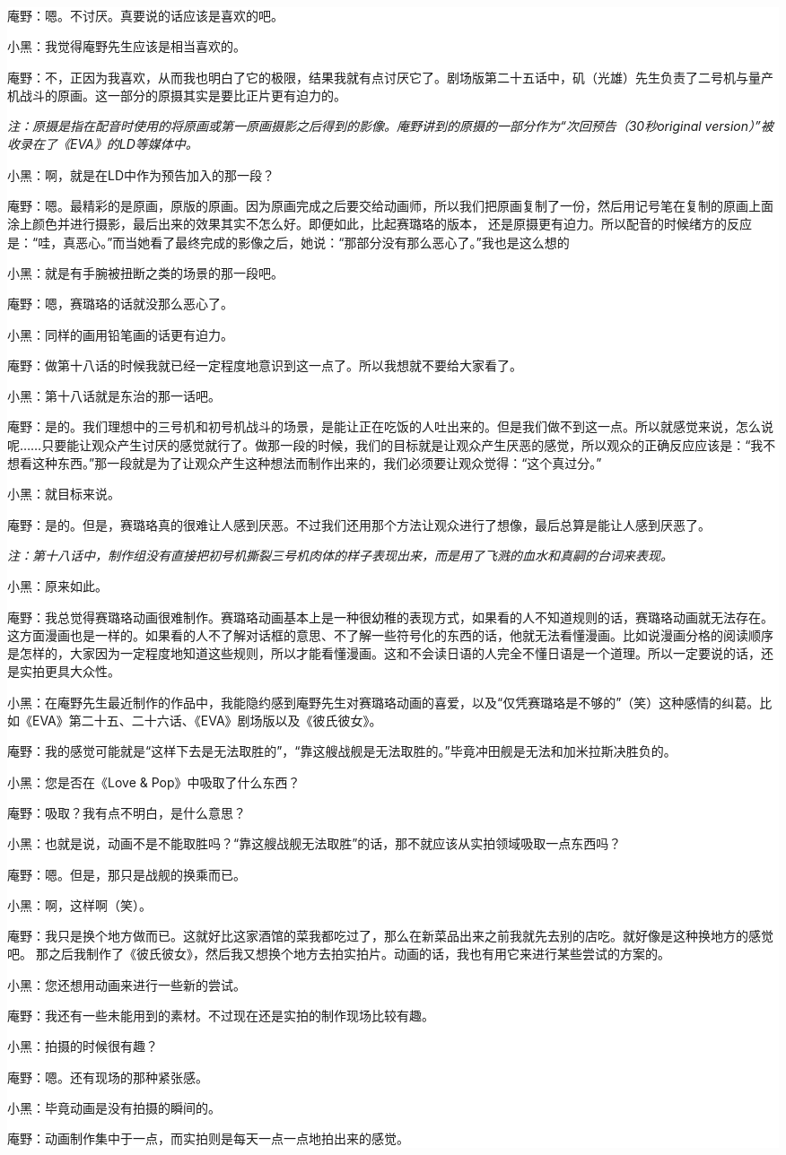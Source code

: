 庵野：嗯。不讨厌。真要说的话应该是喜欢的吧。

小黑：我觉得庵野先生应该是相当喜欢的。

庵野：不，正因为我喜欢，从而我也明白了它的极限，结果我就有点讨厌它了。剧场版第二十五话中，矶（光雄）先生负责了二号机与量产机战斗的原画。这一部分的原摄其实是要比正片更有迫力的。

*注：原摄是指在配音时使用的将原画或第一原画摄影之后得到的影像。庵野讲到的原摄的一部分作为“次回预告（30秒original version）”被收录在了《EVA》的LD等媒体中。*

小黑：啊，就是在LD中作为预告加入的那一段？

庵野：嗯。最精彩的是原画，原版的原画。因为原画完成之后要交给动画师，所以我们把原画复制了一份，然后用记号笔在复制的原画上面涂上颜色并进行摄影，最后出来的效果其实不怎么好。即便如此，比起赛璐珞的版本， 还是原摄更有迫力。所以配音的时候绪方的反应是：“哇，真恶心。”而当她看了最终完成的影像之后，她说：“那部分没有那么恶心了。”我也是这么想的

小黑：就是有手腕被扭断之类的场景的那一段吧。

庵野：嗯，赛璐珞的话就没那么恶心了。

小黑：同样的画用铅笔画的话更有迫力。

庵野：做第十八话的时候我就已经一定程度地意识到这一点了。所以我想就不要给大家看了。

小黑：第十八话就是东治的那一话吧。

庵野：是的。我们理想中的三号机和初号机战斗的场景，是能让正在吃饭的人吐出来的。但是我们做不到这一点。所以就感觉来说，怎么说呢……只要能让观众产生讨厌的感觉就行了。做那一段的时候，我们的目标就是让观众产生厌恶的感觉，所以观众的正确反应应该是：“我不想看这种东西。”那一段就是为了让观众产生这种想法而制作出来的，我们必须要让观众觉得：“这个真过分。”

小黑：就目标来说。

庵野：是的。但是，赛璐珞真的很难让人感到厌恶。不过我们还用那个方法让观众进行了想像，最后总算是能让人感到厌恶了。

*注：第十八话中，制作组没有直接把初号机撕裂三号机肉体的样子表现出来，而是用了飞溅的血水和真嗣的台词来表现。*

小黑：原来如此。

庵野：我总觉得赛璐珞动画很难制作。赛璐珞动画基本上是一种很幼稚的表现方式，如果看的人不知道规则的话，赛璐珞动画就无法存在。这方面漫画也是一样的。如果看的人不了解对话框的意思、不了解一些符号化的东西的话，他就无法看懂漫画。比如说漫画分格的阅读顺序是怎样的，大家因为一定程度地知道这些规则，所以才能看懂漫画。这和不会读日语的人完全不懂日语是一个道理。所以一定要说的话，还是实拍更具大众性。

小黑：在庵野先生最近制作的作品中，我能隐约感到庵野先生对赛璐珞动画的喜爱，以及“仅凭赛璐珞是不够的”（笑）这种感情的纠葛。比如《EVA》第二十五、二十六话、《EVA》剧场版以及《彼氏彼女》。

庵野：我的感觉可能就是“这样下去是无法取胜的”，“靠这艘战舰是无法取胜的。”毕竟冲田舰是无法和加米拉斯决胜负的。

小黑：您是否在《Love & Pop》中吸取了什么东西？

庵野：吸取？我有点不明白，是什么意思？

小黑：也就是说，动画不是不能取胜吗？“靠这艘战舰无法取胜”的话，那不就应该从实拍领域吸取一点东西吗？

庵野：嗯。但是，那只是战舰的换乘而已。

小黑：啊，这样啊（笑）。

庵野：我只是换个地方做而已。这就好比这家酒馆的菜我都吃过了，那么在新菜品出来之前我就先去别的店吃。就好像是这种换地方的感觉吧。
那之后我制作了《彼氏彼女》，然后我又想换个地方去拍实拍片。动画的话，我也有用它来进行某些尝试的方案的。

小黑：您还想用动画来进行一些新的尝试。

庵野：我还有一些未能用到的素材。不过现在还是实拍的制作现场比较有趣。

小黑：拍摄的时候很有趣？

庵野：嗯。还有现场的那种紧张感。

小黑：毕竟动画是没有拍摄的瞬间的。

庵野：动画制作集中于一点，而实拍则是每天一点一点地拍出来的感觉。
